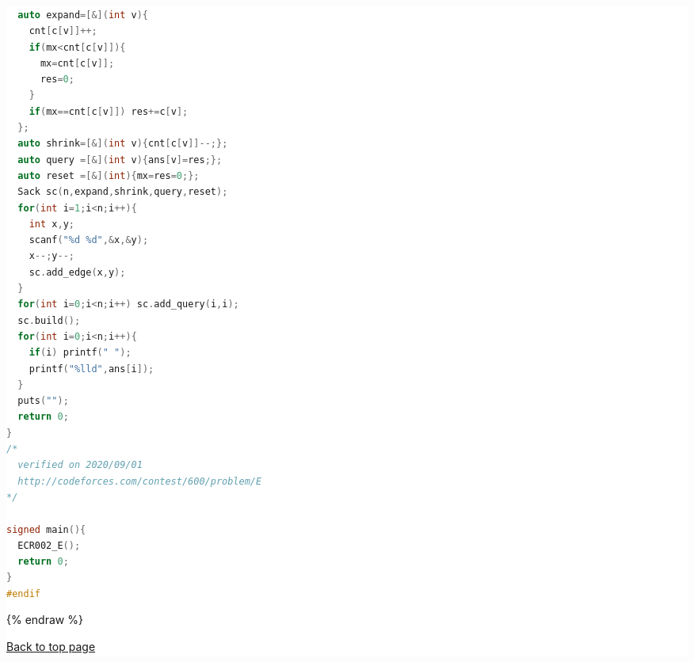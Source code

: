 ```cpp
  auto expand=[&](int v){
    cnt[c[v]]++;
    if(mx<cnt[c[v]]){
      mx=cnt[c[v]];
      res=0;
    }
    if(mx==cnt[c[v]]) res+=c[v];
  };
  auto shrink=[&](int v){cnt[c[v]]--;};
  auto query =[&](int v){ans[v]=res;};
  auto reset =[&](int){mx=res=0;};
  Sack sc(n,expand,shrink,query,reset);
  for(int i=1;i<n;i++){
    int x,y;
    scanf("%d %d",&x,&y);
    x--;y--;
    sc.add_edge(x,y);
  }
  for(int i=0;i<n;i++) sc.add_query(i,i);
  sc.build();
  for(int i=0;i<n;i++){
    if(i) printf(" ");
    printf("%lld",ans[i]);
  }
  puts("");
  return 0;
}
/*
  verified on 2020/09/01
  http://codeforces.com/contest/600/problem/E
*/

signed main(){
  ECR002_E();
  return 0;
}
#endif

```
{% endraw %}

<a href="../../index.html">Back to top page</a>

